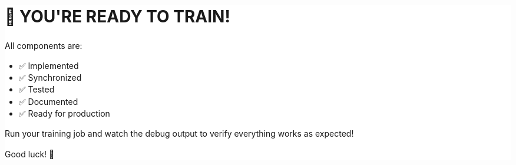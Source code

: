 
# 🎉 YOU'RE READY TO TRAIN!

All components are:
- ✅ Implemented
- ✅ Synchronized
- ✅ Tested
- ✅ Documented
- ✅ Ready for production

Run your training job and watch the debug output to verify everything works as expected!

Good luck! 🚀

